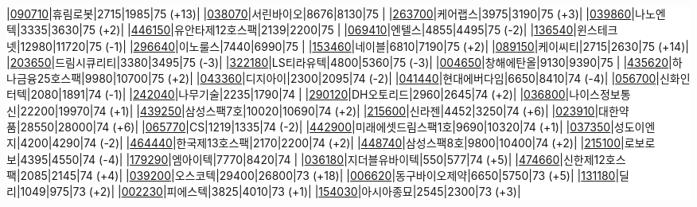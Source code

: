 |[090710](https://finance.daum.net/quotes/A090710)|휴림로봇|2715|1985|75 (+13)|
|[038070](https://finance.daum.net/quotes/A038070)|서린바이오|8676|8130|75 |
|[263700](https://finance.daum.net/quotes/A263700)|케어랩스|3975|3190|75 (+3)|
|[039860](https://finance.daum.net/quotes/A039860)|나노엔텍|3335|3630|75 (+2)|
|[446150](https://finance.daum.net/quotes/A446150)|유안타제12호스팩|2139|2200|75 |
|[069410](https://finance.daum.net/quotes/A069410)|엔텔스|4855|4495|75 (-2)|
|[136540](https://finance.daum.net/quotes/A136540)|윈스테크넷|12980|11720|75 (-1)|
|[296640](https://finance.daum.net/quotes/A296640)|이노룰스|7440|6990|75 |
|[153460](https://finance.daum.net/quotes/A153460)|네이블|6810|7190|75 (+2)|
|[089150](https://finance.daum.net/quotes/A089150)|케이씨티|2715|2630|75 (+14)|
|[203650](https://finance.daum.net/quotes/A203650)|드림시큐리티|3380|3495|75 (-3)|
|[322180](https://finance.daum.net/quotes/A322180)|LS티라유텍|4800|5360|75 (-3)|
|[004650](https://finance.daum.net/quotes/A004650)|창해에탄올|9130|9390|75 |
|[435620](https://finance.daum.net/quotes/A435620)|하나금융25호스팩|9980|10700|75 (+2)|
|[043360](https://finance.daum.net/quotes/A043360)|디지아이|2300|2095|74 (-2)|
|[041440](https://finance.daum.net/quotes/A041440)|현대에버다임|6650|8410|74 (-4)|
|[056700](https://finance.daum.net/quotes/A056700)|신화인터텍|2080|1891|74 (-1)|
|[242040](https://finance.daum.net/quotes/A242040)|나무기술|2235|1790|74 |
|[290120](https://finance.daum.net/quotes/A290120)|DH오토리드|2960|2645|74 (+2)|
|[036800](https://finance.daum.net/quotes/A036800)|나이스정보통신|22200|19970|74 (+1)|
|[439250](https://finance.daum.net/quotes/A439250)|삼성스팩7호|10020|10690|74 (+2)|
|[215600](https://finance.daum.net/quotes/A215600)|신라젠|4452|3250|74 (+6)|
|[023910](https://finance.daum.net/quotes/A023910)|대한약품|28550|28000|74 (+6)|
|[065770](https://finance.daum.net/quotes/A065770)|CS|1219|1335|74 (-2)|
|[442900](https://finance.daum.net/quotes/A442900)|미래에셋드림스팩1호|9690|10320|74 (+1)|
|[037350](https://finance.daum.net/quotes/A037350)|성도이엔지|4200|4290|74 (-2)|
|[464440](https://finance.daum.net/quotes/A464440)|한국제13호스팩|2170|2200|74 (+2)|
|[448740](https://finance.daum.net/quotes/A448740)|삼성스팩8호|9800|10400|74 (+2)|
|[215100](https://finance.daum.net/quotes/A215100)|로보로보|4395|4550|74 (-4)|
|[179290](https://finance.daum.net/quotes/A179290)|엠아이텍|7770|8420|74 |
|[036180](https://finance.daum.net/quotes/A036180)|지더블유바이텍|550|577|74 (+5)|
|[474660](https://finance.daum.net/quotes/A474660)|신한제12호스팩|2085|2145|74 (+4)|
|[039200](https://finance.daum.net/quotes/A039200)|오스코텍|29400|26800|73 (+18)|
|[006620](https://finance.daum.net/quotes/A006620)|동구바이오제약|6650|5750|73 (+5)|
|[131180](https://finance.daum.net/quotes/A131180)|딜리|1049|975|73 (+2)|
|[002230](https://finance.daum.net/quotes/A002230)|피에스텍|3825|4010|73 (+1)|
|[154030](https://finance.daum.net/quotes/A154030)|아시아종묘|2545|2300|73 (+3)|